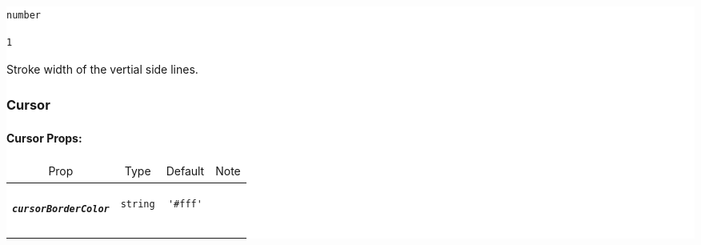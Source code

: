 `number`

</td>
<td align="center">

`1`

</td>
<td align="left">

Stroke width of the vertial side lines.

</td>
</tr>
</tbody>
</table>

### Cursor

#### Cursor Props:

<table>
<thead>
<tr>
<td align="center">
  Prop
</td>
<td align="center">
  Type
</td>
<td align="center">
  Default
</td>
<td align="left">
  Note
</td>
</tr>
</thead>
<tbody>
<tr>
<td align="center">
  
  ##### `cursorBorderColor`
</td>
<td align="center">

`string`

</td>
<td align="center">

`'#fff'`

</td>
<td align="left">
